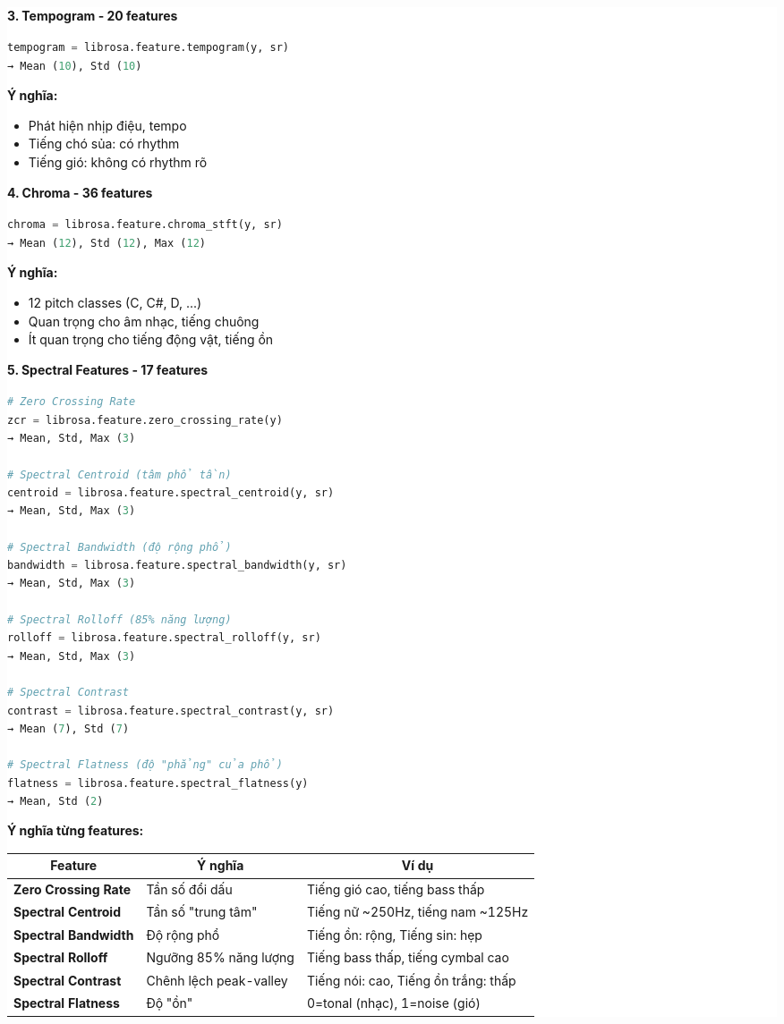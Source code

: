 **3. Tempogram - 20 features**
```python
tempogram = librosa.feature.tempogram(y, sr)
→ Mean (10), Std (10)
```
**Ý nghĩa:**
- Phát hiện nhịp điệu, tempo
- Tiếng chó sủa: có rhythm
- Tiếng gió: không có rhythm rõ

**4. Chroma - 36 features**
```python
chroma = librosa.feature.chroma_stft(y, sr)
→ Mean (12), Std (12), Max (12)
```
**Ý nghĩa:**
- 12 pitch classes (C, C#, D, ...)
- Quan trọng cho âm nhạc, tiếng chuông
- Ít quan trọng cho tiếng động vật, tiếng ồn

**5. Spectral Features - 17 features**
```python
# Zero Crossing Rate
zcr = librosa.feature.zero_crossing_rate(y)
→ Mean, Std, Max (3)

# Spectral Centroid (tâm phổ tần)
centroid = librosa.feature.spectral_centroid(y, sr)
→ Mean, Std, Max (3)

# Spectral Bandwidth (độ rộng phổ)
bandwidth = librosa.feature.spectral_bandwidth(y, sr)
→ Mean, Std, Max (3)

# Spectral Rolloff (85% năng lượng)
rolloff = librosa.feature.spectral_rolloff(y, sr)
→ Mean, Std, Max (3)

# Spectral Contrast
contrast = librosa.feature.spectral_contrast(y, sr)
→ Mean (7), Std (7)

# Spectral Flatness (độ "phẳng" của phổ)
flatness = librosa.feature.spectral_flatness(y)
→ Mean, Std (2)
```

**Ý nghĩa từng features:**

| Feature | Ý nghĩa | Ví dụ |
|---------|---------|-------|
| **Zero Crossing Rate** | Tần số đổi dấu | Tiếng gió cao, tiếng bass thấp |
| **Spectral Centroid** | Tần số "trung tâm" | Tiếng nữ ~250Hz, tiếng nam ~125Hz |
| **Spectral Bandwidth** | Độ rộng phổ | Tiếng ồn: rộng, Tiếng sin: hẹp |
| **Spectral Rolloff** | Ngưỡng 85% năng lượng | Tiếng bass thấp, tiếng cymbal cao |
| **Spectral Contrast** | Chênh lệch peak-valley | Tiếng nói: cao, Tiếng ồn trắng: thấp |
| **Spectral Flatness** | Độ "ồn" | 0=tonal (nhạc), 1=noise (gió) |
